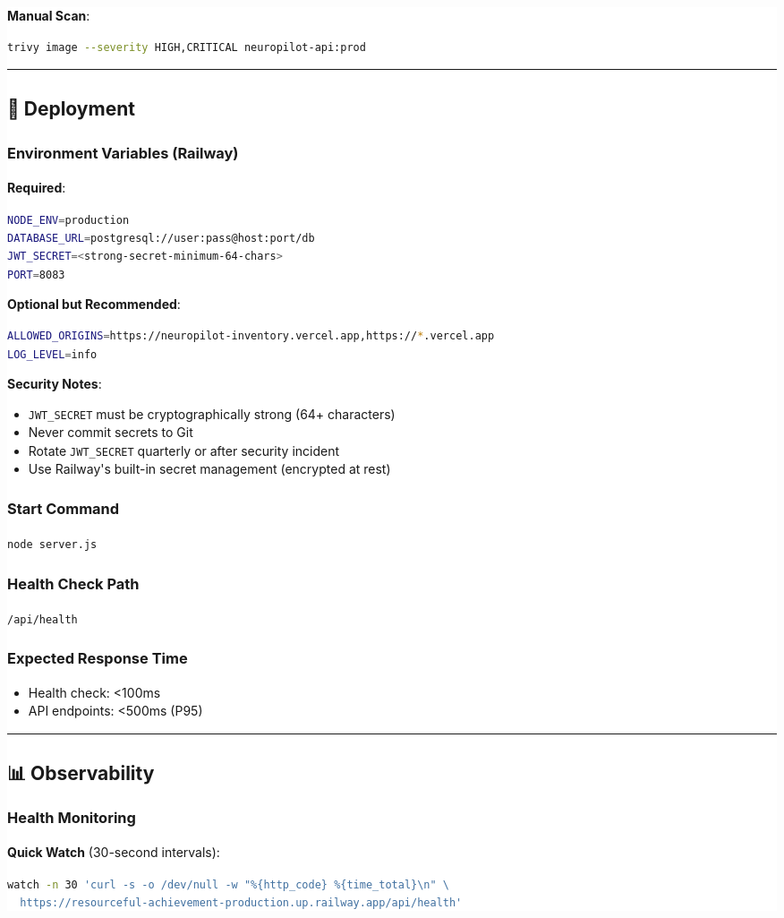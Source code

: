**Manual Scan**:
```bash
trivy image --severity HIGH,CRITICAL neuropilot-api:prod
```

---

## 🚀 Deployment

### Environment Variables (Railway)

**Required**:
```bash
NODE_ENV=production
DATABASE_URL=postgresql://user:pass@host:port/db
JWT_SECRET=<strong-secret-minimum-64-chars>
PORT=8083
```

**Optional but Recommended**:
```bash
ALLOWED_ORIGINS=https://neuropilot-inventory.vercel.app,https://*.vercel.app
LOG_LEVEL=info
```

**Security Notes**:
- `JWT_SECRET` must be cryptographically strong (64+ characters)
- Never commit secrets to Git
- Rotate `JWT_SECRET` quarterly or after security incident
- Use Railway's built-in secret management (encrypted at rest)

### Start Command
```bash
node server.js
```

### Health Check Path
```
/api/health
```

### Expected Response Time
- Health check: <100ms
- API endpoints: <500ms (P95)

---

## 📊 Observability

### Health Monitoring
**Quick Watch** (30-second intervals):
```bash
watch -n 30 'curl -s -o /dev/null -w "%{http_code} %{time_total}\n" \
  https://resourceful-achievement-production.up.railway.app/api/health'
```

